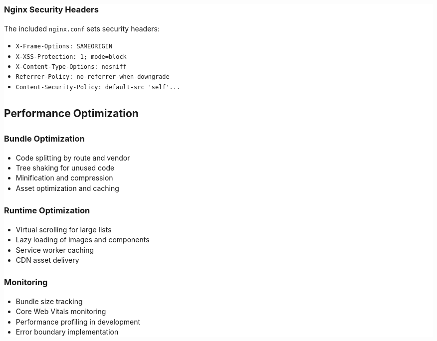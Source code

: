 ### Nginx Security Headers

The included `nginx.conf` sets security headers:

- `X-Frame-Options: SAMEORIGIN`
- `X-XSS-Protection: 1; mode=block`
- `X-Content-Type-Options: nosniff`
- `Referrer-Policy: no-referrer-when-downgrade`
- `Content-Security-Policy: default-src 'self'...`

## Performance Optimization

### Bundle Optimization

- Code splitting by route and vendor
- Tree shaking for unused code
- Minification and compression
- Asset optimization and caching

### Runtime Optimization

- Virtual scrolling for large lists
- Lazy loading of images and components
- Service worker caching
- CDN asset delivery

### Monitoring

- Bundle size tracking
- Core Web Vitals monitoring
- Performance profiling in development
- Error boundary implementation